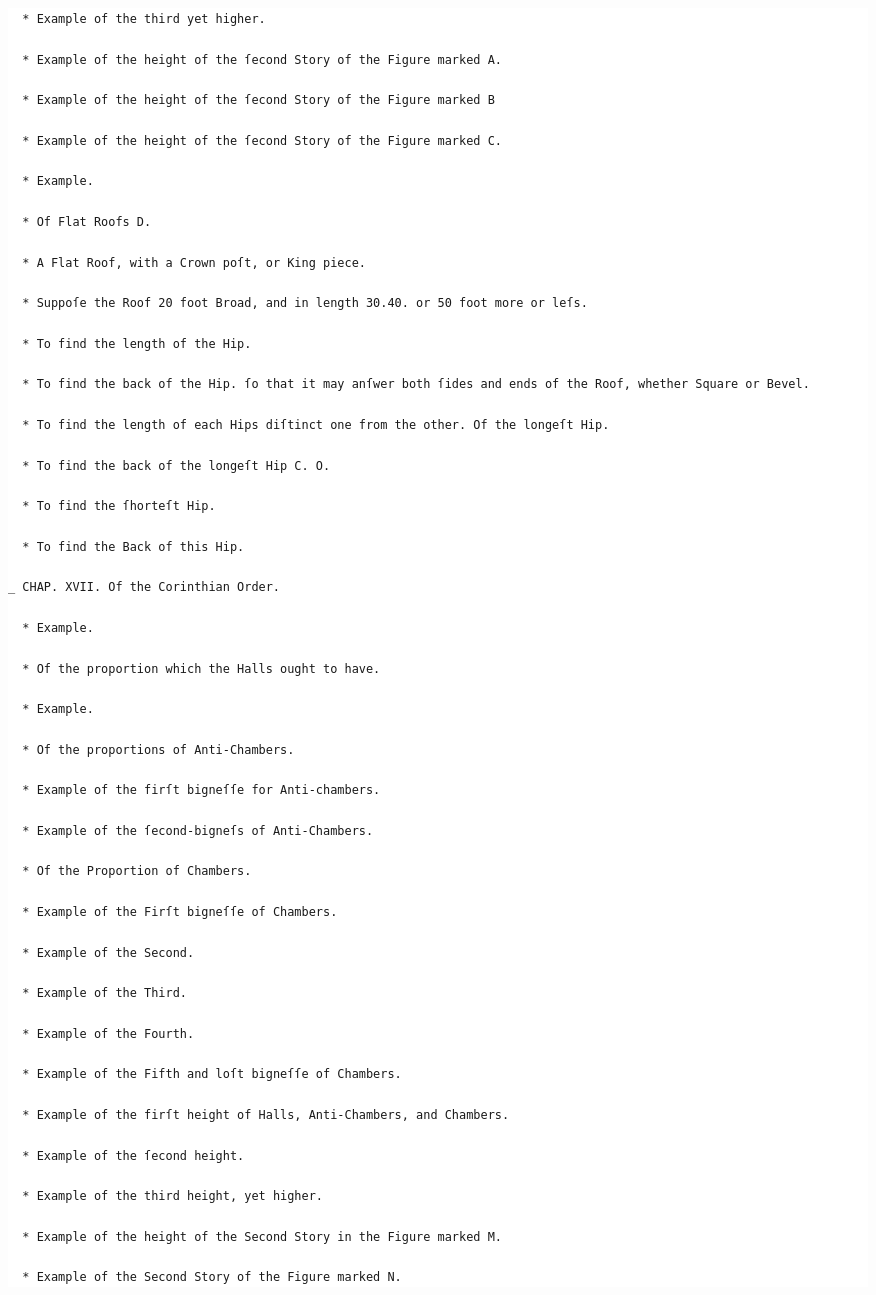       * Example of the third yet higher.

      * Example of the height of the ſecond Story of the Figure marked A.

      * Example of the height of the ſecond Story of the Figure marked B

      * Example of the height of the ſecond Story of the Figure marked C.

      * Example.

      * Of Flat Roofs D.

      * A Flat Roof, with a Crown poſt, or King piece.

      * Suppoſe the Roof 20 foot Broad, and in length 30.40. or 50 foot more or leſs.

      * To find the length of the Hip.

      * To find the back of the Hip. ſo that it may anſwer both ſides and ends of the Roof, whether Square or Bevel.

      * To find the length of each Hips diſtinct one from the other. Of the longeſt Hip.

      * To find the back of the longeſt Hip C. O.

      * To find the ſhorteſt Hip.

      * To find the Back of this Hip.

    _ CHAP. XVII. Of the Corinthian Order.

      * Example.

      * Of the proportion which the Halls ought to have.

      * Example.

      * Of the proportions of Anti-Chambers.

      * Example of the firſt bigneſſe for Anti-chambers.

      * Example of the ſecond-bigneſs of Anti-Chambers.

      * Of the Proportion of Chambers.

      * Example of the Firſt bigneſſe of Chambers.

      * Example of the Second.

      * Example of the Third.

      * Example of the Fourth.

      * Example of the Fifth and loſt bigneſſe of Chambers.

      * Example of the firſt height of Halls, Anti-Chambers, and Chambers.

      * Example of the ſecond height.

      * Example of the third height, yet higher.

      * Example of the height of the Second Story in the Figure marked M.

      * Example of the Second Story of the Figure marked N.
